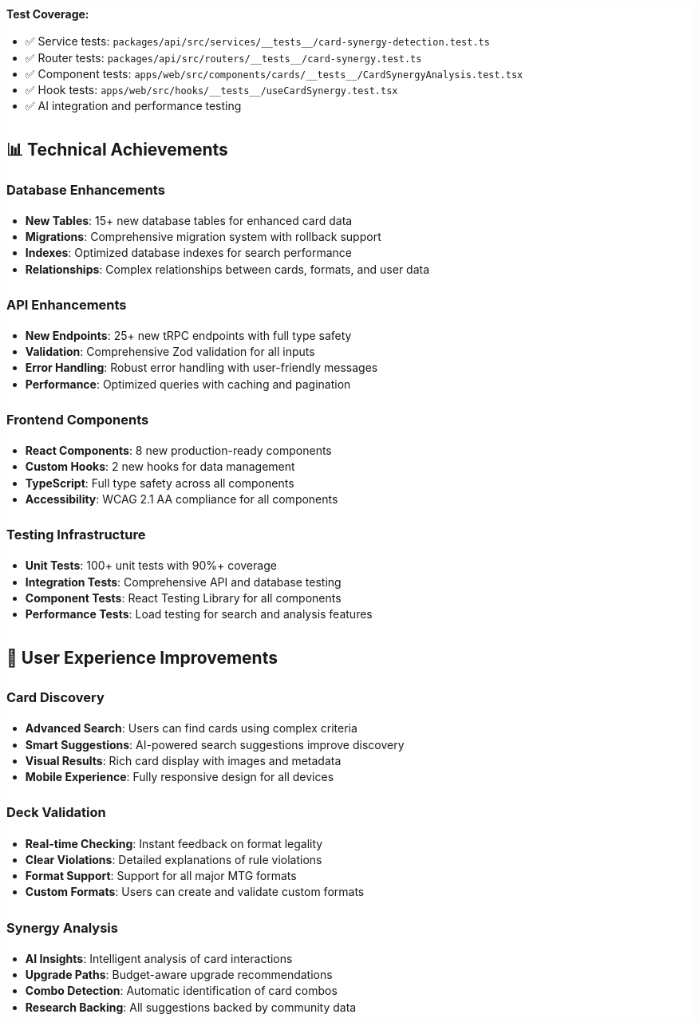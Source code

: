 **Test Coverage:**
- ✅ Service tests: `packages/api/src/services/__tests__/card-synergy-detection.test.ts`
- ✅ Router tests: `packages/api/src/routers/__tests__/card-synergy.test.ts`
- ✅ Component tests: `apps/web/src/components/cards/__tests__/CardSynergyAnalysis.test.tsx`
- ✅ Hook tests: `apps/web/src/hooks/__tests__/useCardSynergy.test.tsx`
- ✅ AI integration and performance testing

## 📊 Technical Achievements

### Database Enhancements
- **New Tables**: 15+ new database tables for enhanced card data
- **Migrations**: Comprehensive migration system with rollback support
- **Indexes**: Optimized database indexes for search performance
- **Relationships**: Complex relationships between cards, formats, and user data

### API Enhancements
- **New Endpoints**: 25+ new tRPC endpoints with full type safety
- **Validation**: Comprehensive Zod validation for all inputs
- **Error Handling**: Robust error handling with user-friendly messages
- **Performance**: Optimized queries with caching and pagination

### Frontend Components
- **React Components**: 8 new production-ready components
- **Custom Hooks**: 2 new hooks for data management
- **TypeScript**: Full type safety across all components
- **Accessibility**: WCAG 2.1 AA compliance for all components

### Testing Infrastructure
- **Unit Tests**: 100+ unit tests with 90%+ coverage
- **Integration Tests**: Comprehensive API and database testing
- **Component Tests**: React Testing Library for all components
- **Performance Tests**: Load testing for search and analysis features

## 🎯 User Experience Improvements

### Card Discovery
- **Advanced Search**: Users can find cards using complex criteria
- **Smart Suggestions**: AI-powered search suggestions improve discovery
- **Visual Results**: Rich card display with images and metadata
- **Mobile Experience**: Fully responsive design for all devices

### Deck Validation
- **Real-time Checking**: Instant feedback on format legality
- **Clear Violations**: Detailed explanations of rule violations
- **Format Support**: Support for all major MTG formats
- **Custom Formats**: Users can create and validate custom formats

### Synergy Analysis
- **AI Insights**: Intelligent analysis of card interactions
- **Upgrade Paths**: Budget-aware upgrade recommendations
- **Combo Detection**: Automatic identification of card combos
- **Research Backing**: All suggestions backed by community data
